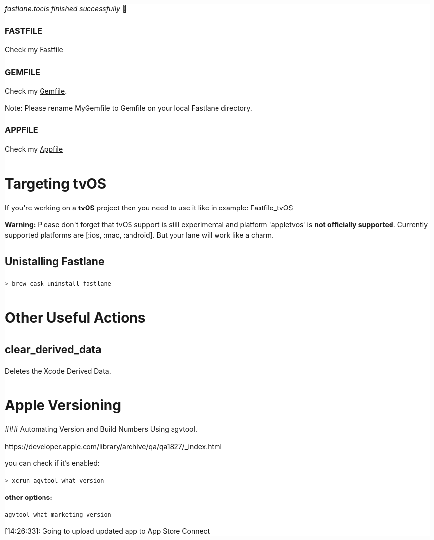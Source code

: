 *fastlane.tools finished successfully* 🎉

### FASTFILE

Check my [Fastfile](https://github.com/gurhub/fastlane/blob/master/Fastfile)

### GEMFILE

Check my [Gemfile](https://github.com/gurhub/fastlane/blob/master/MyGemfile). 

Note: Please rename MyGemfile to Gemfile on your local Fastlane directory.

### APPFILE

Check my [Appfile](https://github.com/gurhub/fastlane/blob/master/Appfile)

# Targeting tvOS

If you're working on a **tvOS** project then you need to use it like in example: [Fastfile_tvOS](https://github.com/gurhub/fastlane/blob/master/Fastfile_tvOS) 

**Warning:** Please don't forget that tvOS support is still experimental and platform 'appletvos' is **not officially supported**. Currently supported platforms are [:ios, :mac, :android]. But your lane will work like a charm.

## Unistalling Fastlane

```bash
> brew cask uninstall fastlane
```

# Other Useful Actions

## clear_derived_data

Deletes the Xcode Derived Data.

# Apple Versioning

### Automating Version and Build Numbers Using agvtool.

https://developer.apple.com/library/archive/qa/qa1827/_index.html

you can check if it’s enabled:

```bash
> xcrun agvtool what-version
```

**other options:**
```bash
agvtool what-marketing-version
```


[14:26:33]: Going to upload updated app to App Store Connect